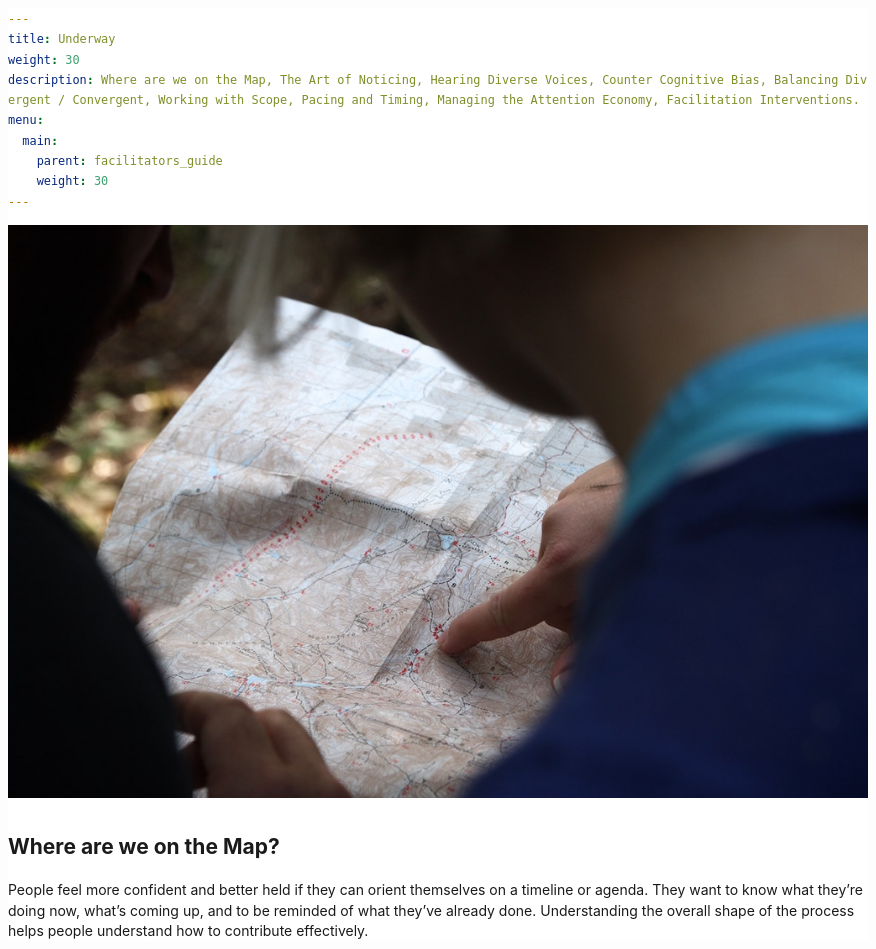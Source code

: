 ```yaml
---
title: Underway
weight: 30
description: Where are we on the Map, The Art of Noticing, Hearing Diverse Voices, Counter Cognitive Bias, Balancing Divergent / Convergent, Working with Scope, Pacing and Timing, Managing the Attention Economy, Facilitation Interventions.
menu:
  main:
    parent: facilitators_guide
    weight: 30
---
```


![](cover.jpg)

## Where are we on the Map?

People feel more confident and better held if they can orient themselves on a timeline or agenda. They want to know what they’re doing now, what’s coming up, and to be reminded of what they’ve already done. Understanding the overall shape of the process helps people understand how to contribute effectively.

